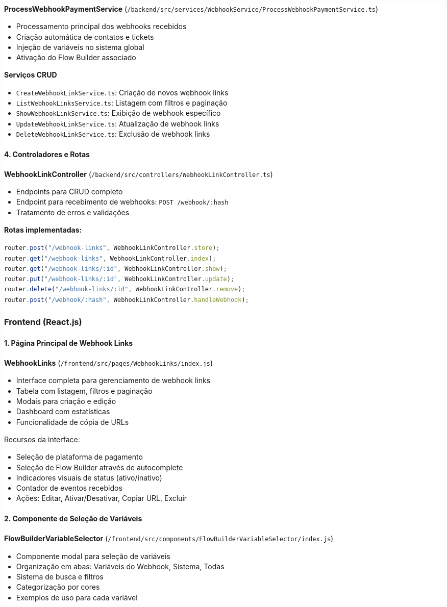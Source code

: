 **ProcessWebhookPaymentService** (`/backend/src/services/WebhookService/ProcessWebhookPaymentService.ts`)
- Processamento principal dos webhooks recebidos
- Criação automática de contatos e tickets
- Injeção de variáveis no sistema global
- Ativação do Flow Builder associado

**Serviços CRUD**
- `CreateWebhookLinkService.ts`: Criação de novos webhook links
- `ListWebhookLinksService.ts`: Listagem com filtros e paginação
- `ShowWebhookLinkService.ts`: Exibição de webhook específico
- `UpdateWebhookLinkService.ts`: Atualização de webhook links
- `DeleteWebhookLinkService.ts`: Exclusão de webhook links

#### 4. Controladores e Rotas

**WebhookLinkController** (`/backend/src/controllers/WebhookLinkController.ts`)
- Endpoints para CRUD completo
- Endpoint para recebimento de webhooks: `POST /webhook/:hash`
- Tratamento de erros e validações

**Rotas implementadas:**
```typescript
router.post("/webhook-links", WebhookLinkController.store);
router.get("/webhook-links", WebhookLinkController.index);
router.get("/webhook-links/:id", WebhookLinkController.show);
router.put("/webhook-links/:id", WebhookLinkController.update);
router.delete("/webhook-links/:id", WebhookLinkController.remove);
router.post("/webhook/:hash", WebhookLinkController.handleWebhook);
```

### Frontend (React.js)

#### 1. Página Principal de Webhook Links

**WebhookLinks** (`/frontend/src/pages/WebhookLinks/index.js`)
- Interface completa para gerenciamento de webhook links
- Tabela com listagem, filtros e paginação
- Modais para criação e edição
- Dashboard com estatísticas
- Funcionalidade de cópia de URLs

Recursos da interface:
- Seleção de plataforma de pagamento
- Seleção de Flow Builder através de autocomplete
- Indicadores visuais de status (ativo/inativo)
- Contador de eventos recebidos
- Ações: Editar, Ativar/Desativar, Copiar URL, Excluir

#### 2. Componente de Seleção de Variáveis

**FlowBuilderVariableSelector** (`/frontend/src/components/FlowBuilderVariableSelector/index.js`)
- Componente modal para seleção de variáveis
- Organização em abas: Variáveis do Webhook, Sistema, Todas
- Sistema de busca e filtros
- Categorização por cores
- Exemplos de uso para cada variável
